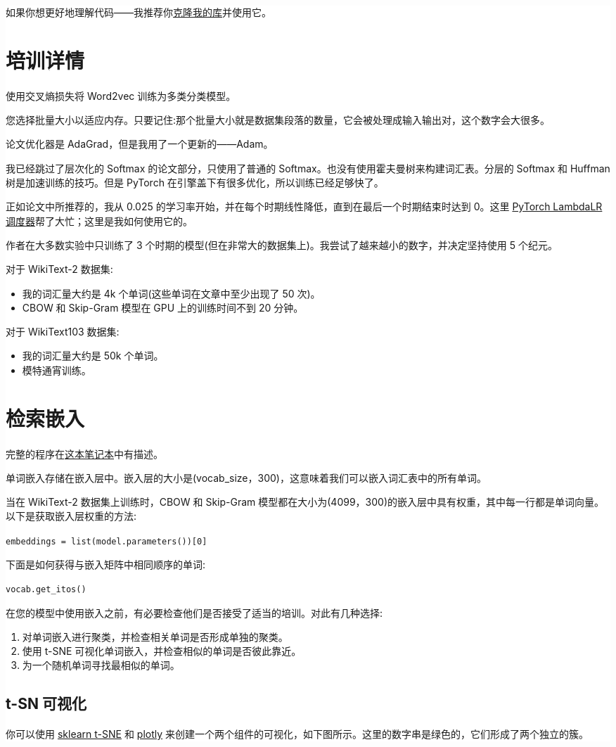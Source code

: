 如果你想更好地理解代码——我推荐你[克隆我的库](https://github.com/OlgaChernytska/word2vec-pytorch)并使用它。

# 培训详情

使用交叉熵损失将 Word2vec 训练为多类分类模型。

您选择批量大小以适应内存。只要记住:那个批量大小就是数据集段落的数量，它会被处理成输入输出对，这个数字会大很多。

论文优化器是 AdaGrad，但是我用了一个更新的——Adam。

我已经跳过了层次化的 Softmax 的论文部分，只使用了普通的 Softmax。也没有使用霍夫曼树来构建词汇表。分层的 Softmax 和 Huffman 树是加速训练的技巧。但是 PyTorch 在引擎盖下有很多优化，所以训练已经足够快了。

正如论文中所推荐的，我从 0.025 的学习率开始，并在每个时期线性降低，直到在最后一个时期结束时达到 0。这里 [PyTorch LambdaLR 调度器](https://pytorch.org/docs/stable/generated/torch.optim.lr_scheduler.LambdaLR.html#torch.optim.lr_scheduler.LambdaLR)帮了大忙；这里是我如何使用它的。

作者在大多数实验中只训练了 3 个时期的模型(但在非常大的数据集上)。我尝试了越来越小的数字，并决定坚持使用 5 个纪元。

对于 WikiText-2 数据集:

*   我的词汇量大约是 4k 个单词(这些单词在文章中至少出现了 50 次)。
*   CBOW 和 Skip-Gram 模型在 GPU 上的训练时间不到 20 分钟。

对于 WikiText103 数据集:

*   我的词汇量大约是 50k 个单词。
*   模特通宵训练。

# 检索嵌入

完整的程序在[这本笔记本](https://github.com/OlgaChernytska/word2vec-pytorch/blob/main/notebooks/Inference.ipynb)中有描述。

单词嵌入存储在嵌入层中。嵌入层的大小是(vocab_size，300)，这意味着我们可以嵌入词汇表中的所有单词。

当在 WikiText-2 数据集上训练时，CBOW 和 Skip-Gram 模型都在大小为(4099，300)的嵌入层中具有权重，其中每一行都是单词向量。以下是获取嵌入层权重的方法:

```
embeddings = list(model.parameters())[0]
```

下面是如何获得与嵌入矩阵中相同顺序的单词:

```
vocab.get_itos()
```

在您的模型中使用嵌入之前，有必要检查他们是否接受了适当的培训。对此有几种选择:

1.  对单词嵌入进行聚类，并检查相关单词是否形成单独的聚类。
2.  使用 t-SNE 可视化单词嵌入，并检查相似的单词是否彼此靠近。
3.  为一个随机单词寻找最相似的单词。

## t-SN 可视化

你可以使用 [sklearn t-SNE](https://scikit-learn.org/stable/modules/generated/sklearn.manifold.TSNE.html?highlight=tsne#sklearn.manifold.TSNE) 和 [plotly](https://plotly.com/python/) 来创建一个两个组件的可视化，如下图所示。这里的数字串是绿色的，它们形成了两个独立的簇。
